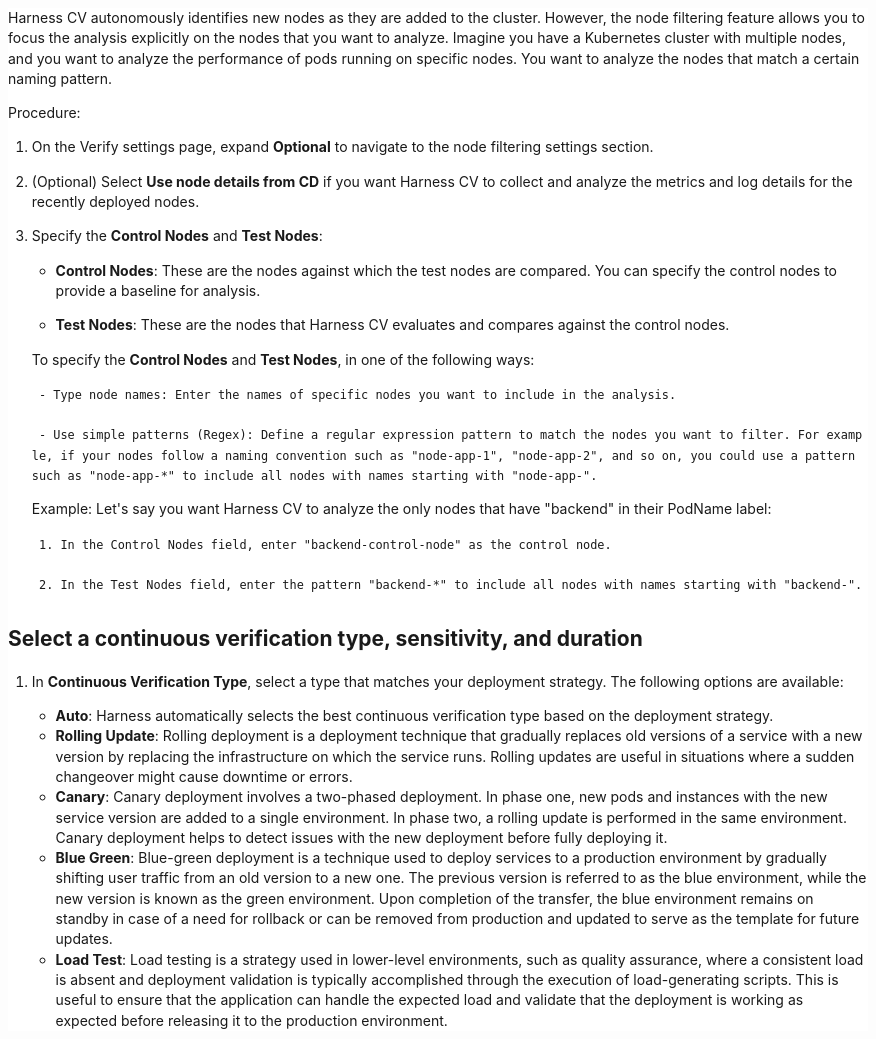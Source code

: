 Harness CV autonomously identifies new nodes as they are added to the cluster. However, the node filtering feature allows you to focus the analysis explicitly on the nodes that you want to analyze. Imagine you have a Kubernetes cluster with multiple nodes, and you want to analyze the performance of pods running on specific nodes. You want to analyze the nodes that match a certain naming pattern.

Procedure:

1.	On the Verify settings page, expand **Optional** to navigate to the node filtering settings section.

2.	(Optional) Select **Use node details from CD** if you want Harness CV to collect and analyze the metrics and log details for the recently deployed nodes.

3.	Specify the **Control Nodes** and **Test Nodes**:

      - **Control Nodes**: These are the nodes against which the test nodes are compared. You can specify the control nodes to provide a baseline for analysis.
      
      - **Test Nodes**: These are the nodes that Harness CV evaluates and compares against the control nodes.

      To specify the **Control Nodes** and **Test Nodes**, in one of the following ways:

         - Type node names: Enter the names of specific nodes you want to include in the analysis.
         
         - Use simple patterns (Regex): Define a regular expression pattern to match the nodes you want to filter. For example, if your nodes follow a naming convention such as "node-app-1", "node-app-2", and so on, you could use a pattern such as "node-app-*" to include all nodes with names starting with "node-app-".

      Example: Let's say you want Harness CV to analyze the only nodes that have "backend" in their PodName label:
         
         1. In the Control Nodes field, enter "backend-control-node" as the control node.
      
         2. In the Test Nodes field, enter the pattern "backend-*" to include all nodes with names starting with "backend-".
 

## Select a continuous verification type, sensitivity, and duration

1. In **Continuous Verification Type**, select a type that matches your deployment strategy. The following options are available:
   
   - **Auto**: Harness automatically selects the best continuous verification type based on the deployment strategy.
   - **Rolling Update**: Rolling deployment is a deployment technique that gradually replaces old versions of a service with a new version by replacing the infrastructure on which the service runs. Rolling updates are useful in situations where a sudden changeover might cause downtime or errors.
   - **Canary**: Canary deployment involves a two-phased deployment. In phase one, new pods and instances with the new service version are added to a single environment. In phase two, a rolling update is performed in the same environment. Canary deployment helps to detect issues with the new deployment before fully deploying it.
   - **Blue Green**: Blue-green deployment is a technique used to deploy services to a production environment by gradually shifting user traffic from an old version to a new one. The previous version is referred to as the blue environment, while the new version is known as the green environment. Upon completion of the transfer, the blue environment remains on standby in case of a need for rollback or can be removed from production and updated to serve as the template for future updates.
   - **Load Test**: Load testing is a strategy used in lower-level environments, such as quality assurance, where a consistent load is absent and deployment validation is typically accomplished through the execution of load-generating scripts. This is useful to ensure that the application can handle the expected load and validate that the deployment is working as expected before releasing it to the production environment.
